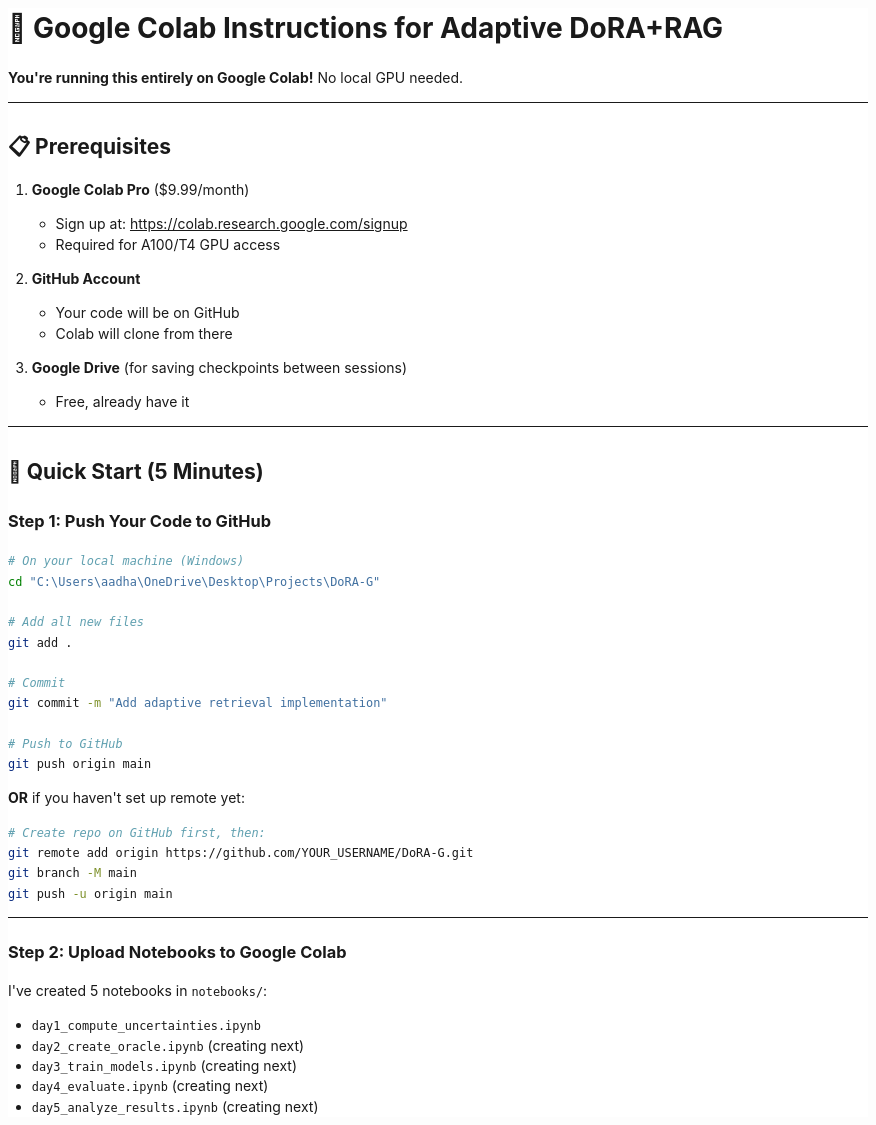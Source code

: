 # 🚀 Google Colab Instructions for Adaptive DoRA+RAG

**You're running this entirely on Google Colab!** No local GPU needed.

---

## 📋 Prerequisites

1. **Google Colab Pro** ($9.99/month)
   - Sign up at: https://colab.research.google.com/signup
   - Required for A100/T4 GPU access

2. **GitHub Account**
   - Your code will be on GitHub
   - Colab will clone from there

3. **Google Drive** (for saving checkpoints between sessions)
   - Free, already have it

---

## 🎯 Quick Start (5 Minutes)

### Step 1: Push Your Code to GitHub

```bash
# On your local machine (Windows)
cd "C:\Users\aadha\OneDrive\Desktop\Projects\DoRA-G"

# Add all new files
git add .

# Commit
git commit -m "Add adaptive retrieval implementation"

# Push to GitHub
git push origin main
```

**OR** if you haven't set up remote yet:

```bash
# Create repo on GitHub first, then:
git remote add origin https://github.com/YOUR_USERNAME/DoRA-G.git
git branch -M main
git push -u origin main
```

---

### Step 2: Upload Notebooks to Google Colab

I've created 5 notebooks in `notebooks/`:
- `day1_compute_uncertainties.ipynb`
- `day2_create_oracle.ipynb` (creating next)
- `day3_train_models.ipynb` (creating next)
- `day4_evaluate.ipynb` (creating next)
- `day5_analyze_results.ipynb` (creating next)
